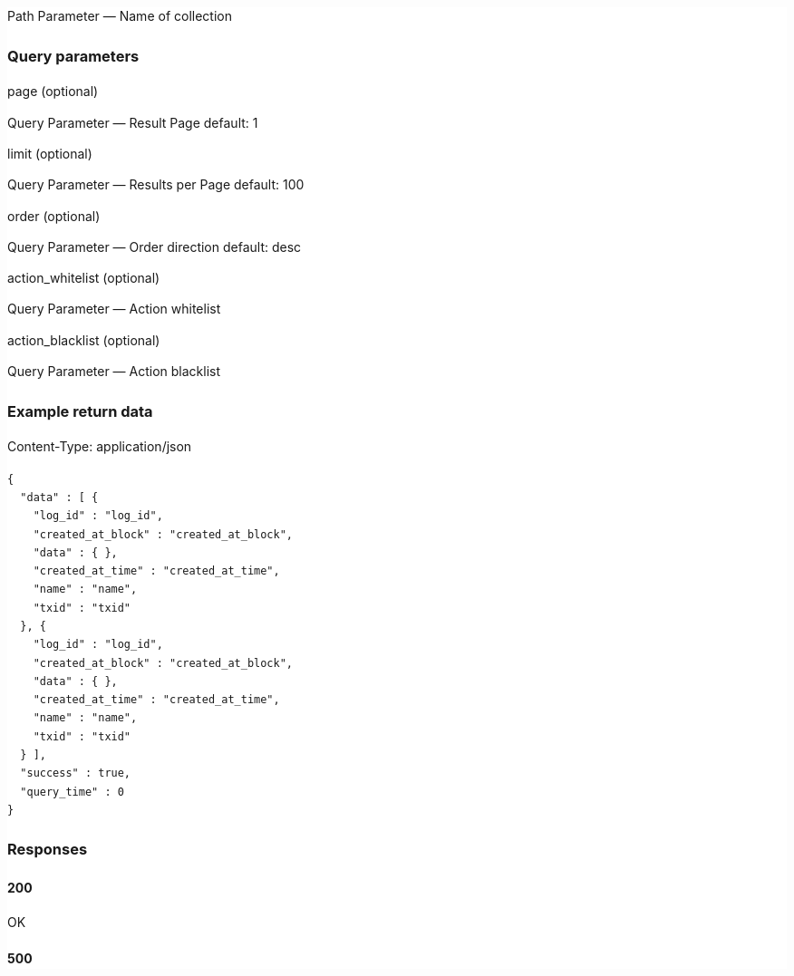 Path Parameter — Name of collection

### Query parameters

page (optional)

Query Parameter — Result Page default: 1

limit (optional)

Query Parameter — Results per Page default: 100

order (optional)

Query Parameter — Order direction default: desc

action_whitelist (optional)

Query Parameter — Action whitelist

action_blacklist (optional)

Query Parameter — Action blacklist


### Example return data

Content-Type: application/json

    {
      "data" : [ {
        "log_id" : "log_id",
        "created_at_block" : "created_at_block",
        "data" : { },
        "created_at_time" : "created_at_time",
        "name" : "name",
        "txid" : "txid"
      }, {
        "log_id" : "log_id",
        "created_at_block" : "created_at_block",
        "data" : { },
        "created_at_time" : "created_at_time",
        "name" : "name",
        "txid" : "txid"
      } ],
      "success" : true,
      "query_time" : 0
    }



### Responses

#### 200

OK

#### 500

